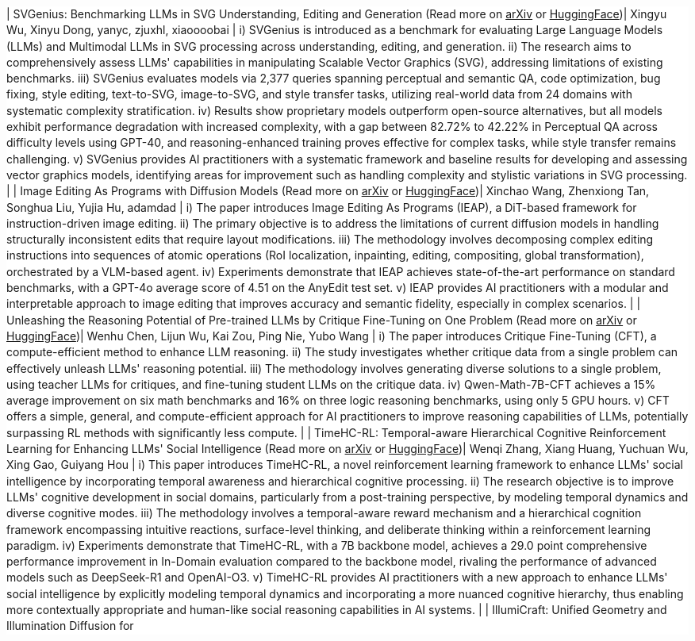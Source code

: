 | SVGenius: Benchmarking LLMs in SVG Understanding, Editing and Generation (Read more on [arXiv](https://arxiv.org/abs/2506.03139) or [HuggingFace](https://huggingface.co/papers/2506.03139))| Xingyu Wu, Xinyu Dong, yanyc, zjuxhl, xiaoooobai | i) SVGenius is introduced as a benchmark for evaluating Large Language Models (LLMs) and Multimodal LLMs in SVG processing across understanding, editing, and generation. ii) The research aims to comprehensively assess LLMs' capabilities in manipulating Scalable Vector Graphics (SVG), addressing limitations of existing benchmarks. iii) SVGenius evaluates models via 2,377 queries spanning perceptual and semantic QA, code optimization, bug fixing, style editing, text-to-SVG, image-to-SVG, and style transfer tasks, utilizing real-world data from 24 domains with systematic complexity stratification. iv) Results show proprietary models outperform open-source alternatives, but all models exhibit performance degradation with increased complexity, with a gap between 82.72% to 42.22% in Perceptual QA across difficulty levels using GPT-40, and reasoning-enhanced training proves effective for complex tasks, while style transfer remains challenging. v) SVGenius provides AI practitioners with a systematic framework and baseline results for developing and assessing vector graphics models, identifying areas for improvement such as handling complexity and stylistic variations in SVG processing.  |
| Image Editing As Programs with Diffusion Models (Read more on [arXiv](https://arxiv.org/abs/2506.04158) or [HuggingFace](https://huggingface.co/papers/2506.04158))| Xinchao Wang, Zhenxiong Tan, Songhua Liu, Yujia Hu, adamdad | i) The paper introduces Image Editing As Programs (IEAP), a DiT-based framework for instruction-driven image editing. ii) The primary objective is to address the limitations of current diffusion models in handling structurally inconsistent edits that require layout modifications. iii) The methodology involves decomposing complex editing instructions into sequences of atomic operations (RoI localization, inpainting, editing, compositing, global transformation), orchestrated by a VLM-based agent. iv) Experiments demonstrate that IEAP achieves state-of-the-art performance on standard benchmarks, with a GPT-4o average score of 4.51 on the AnyEdit test set. v) IEAP provides AI practitioners with a modular and interpretable approach to image editing that improves accuracy and semantic fidelity, especially in complex scenarios.  |
| Unleashing the Reasoning Potential of Pre-trained LLMs by Critique
  Fine-Tuning on One Problem (Read more on [arXiv](https://arxiv.org/abs/2506.03295) or [HuggingFace](https://huggingface.co/papers/2506.03295))| Wenhu Chen, Lijun Wu, Kai Zou, Ping Nie, Yubo Wang | i) The paper introduces Critique Fine-Tuning (CFT), a compute-efficient method to enhance LLM reasoning. ii) The study investigates whether critique data from a single problem can effectively unleash LLMs' reasoning potential. iii) The methodology involves generating diverse solutions to a single problem, using teacher LLMs for critiques, and fine-tuning student LLMs on the critique data. iv) Qwen-Math-7B-CFT achieves a 15% average improvement on six math benchmarks and 16% on three logic reasoning benchmarks, using only 5 GPU hours. v) CFT offers a simple, general, and compute-efficient approach for AI practitioners to improve reasoning capabilities of LLMs, potentially surpassing RL methods with significantly less compute.  |
| TimeHC-RL: Temporal-aware Hierarchical Cognitive Reinforcement Learning
  for Enhancing LLMs' Social Intelligence (Read more on [arXiv](https://arxiv.org/abs/2505.24500) or [HuggingFace](https://huggingface.co/papers/2505.24500))| Wenqi Zhang, Xiang Huang, Yuchuan Wu, Xing Gao, Guiyang Hou | i) This paper introduces TimeHC-RL, a novel reinforcement learning framework to enhance LLMs' social intelligence by incorporating temporal awareness and hierarchical cognitive processing. ii) The research objective is to improve LLMs' cognitive development in social domains, particularly from a post-training perspective, by modeling temporal dynamics and diverse cognitive modes. iii) The methodology involves a temporal-aware reward mechanism and a hierarchical cognition framework encompassing intuitive reactions, surface-level thinking, and deliberate thinking within a reinforcement learning paradigm. iv) Experiments demonstrate that TimeHC-RL, with a 7B backbone model, achieves a 29.0 point comprehensive performance improvement in In-Domain evaluation compared to the backbone model, rivaling the performance of advanced models such as DeepSeek-R1 and OpenAI-O3. v) TimeHC-RL provides AI practitioners with a new approach to enhance LLMs' social intelligence by explicitly modeling temporal dynamics and incorporating a more nuanced cognitive hierarchy, thus enabling more contextually appropriate and human-like social reasoning capabilities in AI systems.  |
| IllumiCraft: Unified Geometry and Illumination Diffusion for
